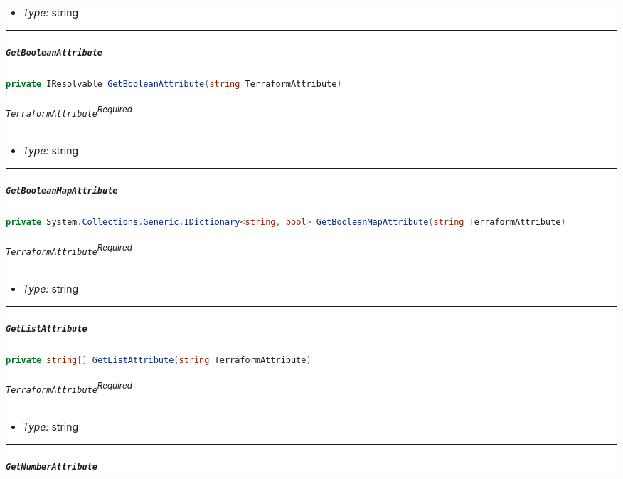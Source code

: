 - *Type:* string

---

##### `GetBooleanAttribute` <a name="GetBooleanAttribute" id="@cdktf/provider-boundary.dataBoundaryAccount.DataBoundaryAccountScopeOutputReference.getBooleanAttribute"></a>

```csharp
private IResolvable GetBooleanAttribute(string TerraformAttribute)
```

###### `TerraformAttribute`<sup>Required</sup> <a name="TerraformAttribute" id="@cdktf/provider-boundary.dataBoundaryAccount.DataBoundaryAccountScopeOutputReference.getBooleanAttribute.parameter.terraformAttribute"></a>

- *Type:* string

---

##### `GetBooleanMapAttribute` <a name="GetBooleanMapAttribute" id="@cdktf/provider-boundary.dataBoundaryAccount.DataBoundaryAccountScopeOutputReference.getBooleanMapAttribute"></a>

```csharp
private System.Collections.Generic.IDictionary<string, bool> GetBooleanMapAttribute(string TerraformAttribute)
```

###### `TerraformAttribute`<sup>Required</sup> <a name="TerraformAttribute" id="@cdktf/provider-boundary.dataBoundaryAccount.DataBoundaryAccountScopeOutputReference.getBooleanMapAttribute.parameter.terraformAttribute"></a>

- *Type:* string

---

##### `GetListAttribute` <a name="GetListAttribute" id="@cdktf/provider-boundary.dataBoundaryAccount.DataBoundaryAccountScopeOutputReference.getListAttribute"></a>

```csharp
private string[] GetListAttribute(string TerraformAttribute)
```

###### `TerraformAttribute`<sup>Required</sup> <a name="TerraformAttribute" id="@cdktf/provider-boundary.dataBoundaryAccount.DataBoundaryAccountScopeOutputReference.getListAttribute.parameter.terraformAttribute"></a>

- *Type:* string

---

##### `GetNumberAttribute` <a name="GetNumberAttribute" id="@cdktf/provider-boundary.dataBoundaryAccount.DataBoundaryAccountScopeOutputReference.getNumberAttribute"></a>
